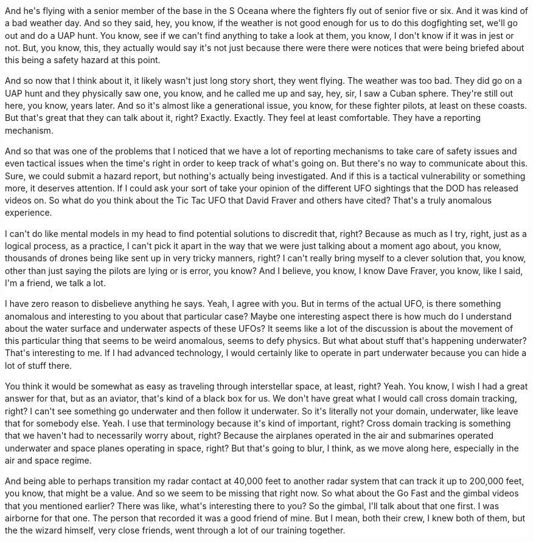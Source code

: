 And he's flying with a senior member of the base in the S Oceana where the fighters fly out of senior five or six. And it was kind of a bad weather day. And so they said, hey, you know, if the weather is not good enough for us to do this dogfighting set, we'll go out and do a UAP hunt. You know, see if we can't find anything to take a look at them, you know, I don't know if it was in jest or not. But, you know, this, they actually would say it's not just because there were there were notices that were being briefed about this being a safety hazard at this point.

And so now that I think about it, it likely wasn't just long story short, they went flying. The weather was too bad. They did go on a UAP hunt and they physically saw one, you know, and he called me up and say, hey, sir, I saw a Cuban sphere. They're still out here, you know, years later. And so it's almost like a generational issue, you know, for these fighter pilots, at least on these coasts. But that's great that they can talk about it, right? Exactly. Exactly. They feel at least comfortable. They have a reporting mechanism.

And so that was one of the problems that I noticed that we have a lot of reporting mechanisms to take care of safety issues and even tactical issues when the time's right in order to keep track of what's going on. But there's no way to communicate about this. Sure, we could submit a hazard report, but nothing's actually being investigated. And if this is a tactical vulnerability or something more, it deserves attention. If I could ask your sort of take your opinion of the different UFO sightings that the DOD has released videos on. So what do you think about the Tic Tac UFO that David Fraver and others have cited? That's a truly anomalous experience.

I can't do like mental models in my head to find potential solutions to discredit that, right? Because as much as I try, right, just as a logical process, as a practice, I can't pick it apart in the way that we were just talking about a moment ago about, you know, thousands of drones being like sent up in very tricky manners, right? I can't really bring myself to a clever solution that, you know, other than just saying the pilots are lying or is error, you know? And I believe, you know, I know Dave Fraver, you know, like I said, I'm a friend, we talk a lot.

I have zero reason to disbelieve anything he says. Yeah, I agree with you. But in terms of the actual UFO, is there something anomalous and interesting to you about that particular case? Maybe one interesting aspect there is how much do I understand about the water surface and underwater aspects of these UFOs? It seems like a lot of the discussion is about the movement of this particular thing that seems to be weird anomalous, seems to defy physics. But what about stuff that's happening underwater? That's interesting to me. If I had advanced technology, I would certainly like to operate in part underwater because you can hide a lot of stuff there.

You think it would be somewhat as easy as traveling through interstellar space, at least, right? Yeah. You know, I wish I had a great answer for that, but as an aviator, that's kind of a black box for us. We don't have great what I would call cross domain tracking, right? I can't see something go underwater and then follow it underwater. So it's literally not your domain, underwater, like leave that for somebody else. Yeah. I use that terminology because it's kind of important, right? Cross domain tracking is something that we haven't had to necessarily worry about, right? Because the airplanes operated in the air and submarines operated underwater and space planes operating in space, right? But that's going to blur, I think, as we move along here, especially in the air and space regime.

And being able to perhaps transition my radar contact at 40,000 feet to another radar system that can track it up to 200,000 feet, you know, that might be a value. And so we seem to be missing that right now. So what about the Go Fast and the gimbal videos that you mentioned earlier? There was like, what's interesting there to you? So the gimbal, I'll talk about that one first. I was airborne for that one. The person that recorded it was a good friend of mine. But I mean, both their crew, I knew both of them, but the the wizard himself, very close friends, went through a lot of our training together.
